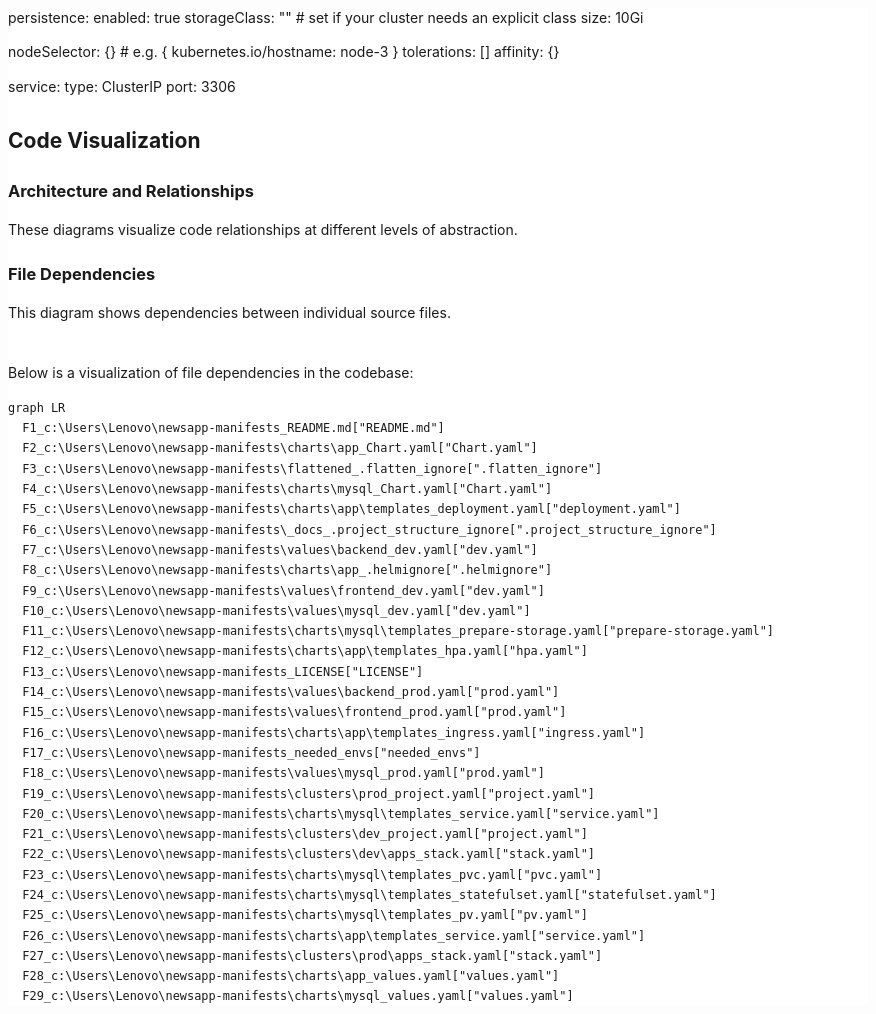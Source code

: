 persistence:
  enabled: true
  storageClass: ""   # set if your cluster needs an explicit class
  size: 10Gi

nodeSelector: {}     # e.g. { kubernetes.io/hostname: node-3 }
tolerations: []
affinity: {}

service:
  type: ClusterIP
  port: 3306
## Code Visualization


### Architecture and Relationships

These diagrams visualize code relationships at different levels of abstraction.

### File Dependencies

This diagram shows dependencies between individual source files.

#

Below is a visualization of file dependencies in the codebase:

```mermaid
graph LR
  F1_c:\Users\Lenovo\newsapp-manifests_README.md["README.md"]
  F2_c:\Users\Lenovo\newsapp-manifests\charts\app_Chart.yaml["Chart.yaml"]
  F3_c:\Users\Lenovo\newsapp-manifests\flattened_.flatten_ignore[".flatten_ignore"]
  F4_c:\Users\Lenovo\newsapp-manifests\charts\mysql_Chart.yaml["Chart.yaml"]
  F5_c:\Users\Lenovo\newsapp-manifests\charts\app\templates_deployment.yaml["deployment.yaml"]
  F6_c:\Users\Lenovo\newsapp-manifests\_docs_.project_structure_ignore[".project_structure_ignore"]
  F7_c:\Users\Lenovo\newsapp-manifests\values\backend_dev.yaml["dev.yaml"]
  F8_c:\Users\Lenovo\newsapp-manifests\charts\app_.helmignore[".helmignore"]
  F9_c:\Users\Lenovo\newsapp-manifests\values\frontend_dev.yaml["dev.yaml"]
  F10_c:\Users\Lenovo\newsapp-manifests\values\mysql_dev.yaml["dev.yaml"]
  F11_c:\Users\Lenovo\newsapp-manifests\charts\mysql\templates_prepare-storage.yaml["prepare-storage.yaml"]
  F12_c:\Users\Lenovo\newsapp-manifests\charts\app\templates_hpa.yaml["hpa.yaml"]
  F13_c:\Users\Lenovo\newsapp-manifests_LICENSE["LICENSE"]
  F14_c:\Users\Lenovo\newsapp-manifests\values\backend_prod.yaml["prod.yaml"]
  F15_c:\Users\Lenovo\newsapp-manifests\values\frontend_prod.yaml["prod.yaml"]
  F16_c:\Users\Lenovo\newsapp-manifests\charts\app\templates_ingress.yaml["ingress.yaml"]
  F17_c:\Users\Lenovo\newsapp-manifests_needed_envs["needed_envs"]
  F18_c:\Users\Lenovo\newsapp-manifests\values\mysql_prod.yaml["prod.yaml"]
  F19_c:\Users\Lenovo\newsapp-manifests\clusters\prod_project.yaml["project.yaml"]
  F20_c:\Users\Lenovo\newsapp-manifests\charts\mysql\templates_service.yaml["service.yaml"]
  F21_c:\Users\Lenovo\newsapp-manifests\clusters\dev_project.yaml["project.yaml"]
  F22_c:\Users\Lenovo\newsapp-manifests\clusters\dev\apps_stack.yaml["stack.yaml"]
  F23_c:\Users\Lenovo\newsapp-manifests\charts\mysql\templates_pvc.yaml["pvc.yaml"]
  F24_c:\Users\Lenovo\newsapp-manifests\charts\mysql\templates_statefulset.yaml["statefulset.yaml"]
  F25_c:\Users\Lenovo\newsapp-manifests\charts\mysql\templates_pv.yaml["pv.yaml"]
  F26_c:\Users\Lenovo\newsapp-manifests\charts\app\templates_service.yaml["service.yaml"]
  F27_c:\Users\Lenovo\newsapp-manifests\clusters\prod\apps_stack.yaml["stack.yaml"]
  F28_c:\Users\Lenovo\newsapp-manifests\charts\app_values.yaml["values.yaml"]
  F29_c:\Users\Lenovo\newsapp-manifests\charts\mysql_values.yaml["values.yaml"]
```

